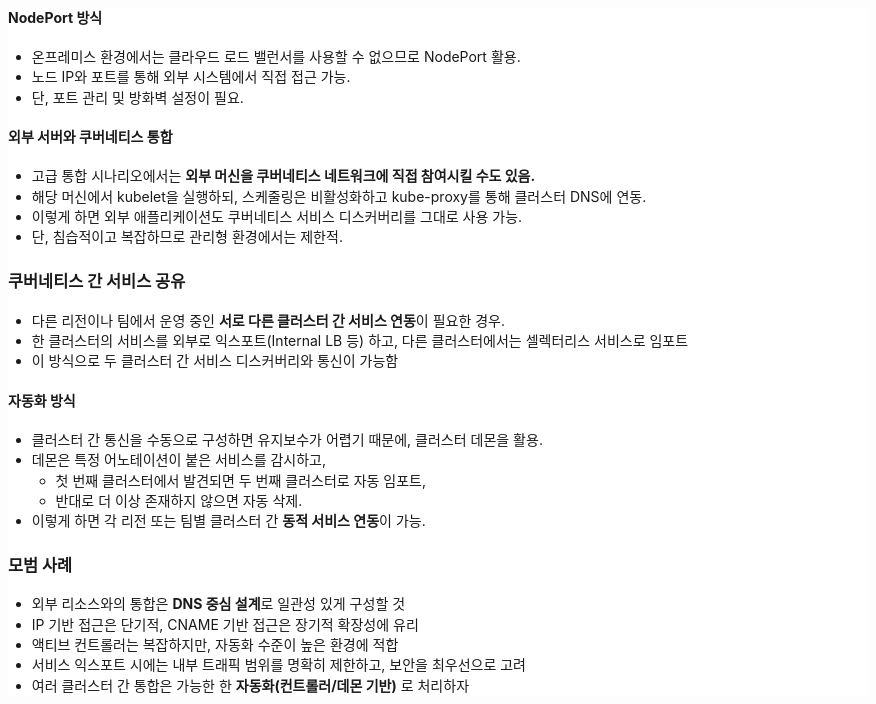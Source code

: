 #### NodePort 방식
- 온프레미스 환경에서는 클라우드 로드 밸런서를 사용할 수 없으므로 NodePort 활용.
- 노드 IP와 포트를 통해 외부 시스템에서 직접 접근 가능.
- 단, 포트 관리 및 방화벽 설정이 필요.

#### 외부 서버와 쿠버네티스 통합
- 고급 통합 시나리오에서는 **외부 머신을 쿠버네티스 네트워크에 직접 참여시킬 수도 있음.**
- 해당 머신에서 kubelet을 실행하되, 스케줄링은 비활성화하고 kube-proxy를 통해 클러스터 DNS에 연동.
- 이렇게 하면 외부 애플리케이션도 쿠버네티스 서비스 디스커버리를 그대로 사용 가능.
- 단, 침습적이고 복잡하므로 관리형 환경에서는 제한적.

### 쿠버네티스 간 서비스 공유
- 다른 리전이나 팀에서 운영 중인 **서로 다른 클러스터 간 서비스 연동**이 필요한 경우.
- 한 클러스터의 서비스를 외부로 익스포트(Internal LB 등) 하고, 다른 클러스터에서는 셀렉터리스 서비스로 임포트
- 이 방식으로 두 클러스터 간 서비스 디스커버리와 통신이 가능함

#### 자동화 방식
- 클러스터 간 통신을 수동으로 구성하면 유지보수가 어렵기 때문에, 클러스터 데몬을 활용.
- 데몬은 특정 어노테이션이 붙은 서비스를 감시하고,
  - 첫 번째 클러스터에서 발견되면 두 번째 클러스터로 자동 임포트,
  - 반대로 더 이상 존재하지 않으면 자동 삭제.
- 이렇게 하면 각 리전 또는 팀별 클러스터 간 **동적 서비스 연동**이 가능.

### 모범 사례
- 외부 리소스와의 통합은 **DNS 중심 설계**로 일관성 있게 구성할 것
- IP 기반 접근은 단기적, CNAME 기반 접근은 장기적 확장성에 유리
- 액티브 컨트롤러는 복잡하지만, 자동화 수준이 높은 환경에 적합
- 서비스 익스포트 시에는 내부 트래픽 범위를 명확히 제한하고, 보안을 최우선으로 고려
- 여러 클러스터 간 통합은 가능한 한 **자동화(컨트롤러/데몬 기반)** 로 처리하자